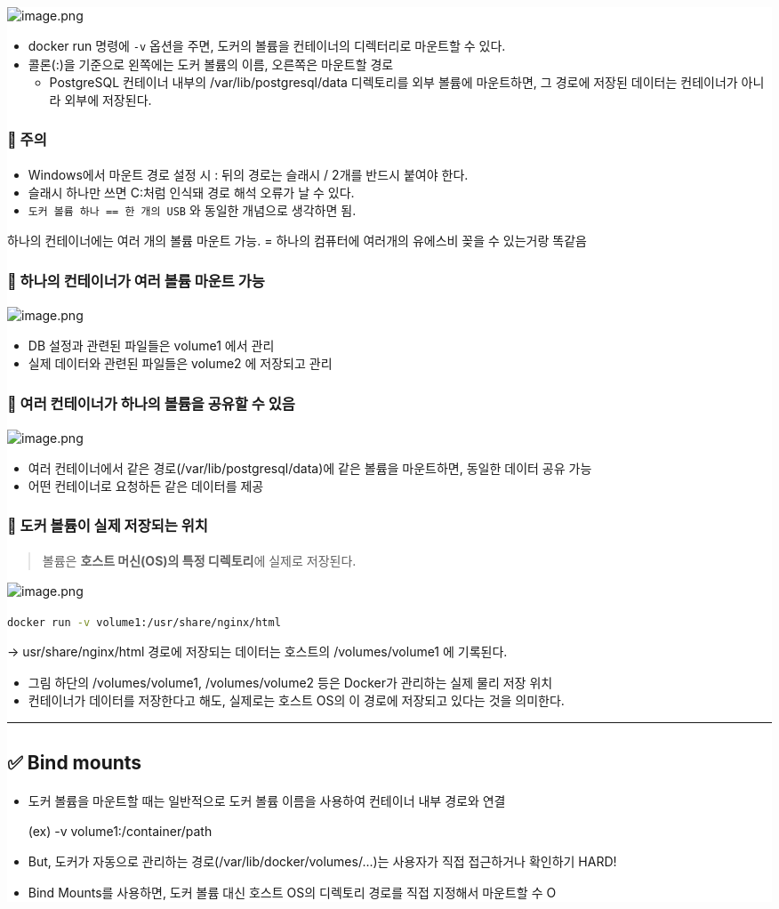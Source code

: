 ![image.png](%E1%84%89%E1%85%A6%E1%86%A8%E1%84%89%E1%85%A7%E1%86%AB%208%20%E1%84%89%E1%85%B3%E1%84%90%E1%85%A9%E1%84%85%E1%85%B5%E1%84%8C%E1%85%B5%E1%84%8B%E1%85%AA%20%E1%84%87%E1%85%A9%E1%86%AF%E1%84%85%E1%85%B2%E1%86%B7%201e92899bcdc38073aa8cf63c84ae50ea/ac8c74d4-9bf5-4b7e-8e64-e6efc455328d.png)

- docker run 명령에 `-v` 옵션을 주면, 도커의 볼륨을 컨테이너의 디렉터리로 마운트할 수 있다.
- 콜론(:)을 기준으로 왼쪽에는 도커 볼륨의 이름, 오른쪽은 마운트할 경로
    - PostgreSQL 컨테이너 내부의 /var/lib/postgresql/data 디렉토리를 외부 볼륨에 마운트하면, 그 경로에 저장된 데이터는 컨테이너가 아니라 외부에 저장된다.

### 📌 주의

- Windows에서 마운트 경로 설정 시 : 뒤의 경로는 슬래시 / 2개를 반드시 붙여야 한다.
- 슬래시 하나만 쓰면 C:처럼 인식돼 경로 해석 오류가 날 수 있다.
- `도커 볼륨 하나 == 한 개의 USB` 와 동일한 개념으로 생각하면 됨.

하나의 컨테이너에는 여러 개의 볼륨 마운트 가능. = 하나의 컴퓨터에 여러개의 유에스비 꽂을 수 있는거랑 똑같음

### 📌 하나의 컨테이너가 여러 볼륨 마운트 가능

![image.png](%E1%84%89%E1%85%A6%E1%86%A8%E1%84%89%E1%85%A7%E1%86%AB%208%20%E1%84%89%E1%85%B3%E1%84%90%E1%85%A9%E1%84%85%E1%85%B5%E1%84%8C%E1%85%B5%E1%84%8B%E1%85%AA%20%E1%84%87%E1%85%A9%E1%86%AF%E1%84%85%E1%85%B2%E1%86%B7%201e92899bcdc38073aa8cf63c84ae50ea/54e63069-f0e1-46be-bc15-83489ca15ef8.png)

- DB 설정과 관련된 파일들은 volume1 에서 관리
- 실제 데이터와 관련된 파일들은 volume2 에 저장되고 관리

### 📌 여러 컨테이너가 하나의 볼륨을 공유할 수 있음

![image.png](%E1%84%89%E1%85%A6%E1%86%A8%E1%84%89%E1%85%A7%E1%86%AB%208%20%E1%84%89%E1%85%B3%E1%84%90%E1%85%A9%E1%84%85%E1%85%B5%E1%84%8C%E1%85%B5%E1%84%8B%E1%85%AA%20%E1%84%87%E1%85%A9%E1%86%AF%E1%84%85%E1%85%B2%E1%86%B7%201e92899bcdc38073aa8cf63c84ae50ea/d22aea01-21e9-4459-a8d2-5ecfd08786b8.png)

- 여러 컨테이너에서 같은 경로(/var/lib/postgresql/data)에 같은 볼륨을 마운트하면, 동일한 데이터 공유 가능
- 어떤 컨테이너로 요청하든 같은 데이터를 제공

### 📌 도커 볼륨이 실제 저장되는 위치

> 볼륨은 **호스트 머신(OS)의 특정 디렉토리**에 실제로 저장된다.
> 

![image.png](%E1%84%89%E1%85%A6%E1%86%A8%E1%84%89%E1%85%A7%E1%86%AB%208%20%E1%84%89%E1%85%B3%E1%84%90%E1%85%A9%E1%84%85%E1%85%B5%E1%84%8C%E1%85%B5%E1%84%8B%E1%85%AA%20%E1%84%87%E1%85%A9%E1%86%AF%E1%84%85%E1%85%B2%E1%86%B7%201e92899bcdc38073aa8cf63c84ae50ea/image%207.png)

```bash
docker run -v volume1:/usr/share/nginx/html
```

→ usr/share/nginx/html 경로에 저장되는 데이터는 호스트의 /volumes/volume1 에 기록된다.

- 그림 하단의 /volumes/volume1, /volumes/volume2 등은 Docker가 관리하는 실제 물리 저장 위치
- 컨테이너가 데이터를 저장한다고 해도, 실제로는 호스트 OS의 이 경로에 저장되고 있다는 것을 의미한다.

---

## ✅ Bind mounts

- 도커 볼륨을 마운트할 때는 일반적으로 도커 볼륨 이름을 사용하여 컨테이너 내부 경로와 연결
    
    (ex) -v volume1:/container/path
    
- But, 도커가 자동으로 관리하는 경로(/var/lib/docker/volumes/...)는 사용자가 직접 접근하거나 확인하기 HARD!
- Bind Mounts를 사용하면, 도커 볼륨 대신 호스트 OS의 디렉토리 경로를 직접 지정해서 마운트할 수 O
